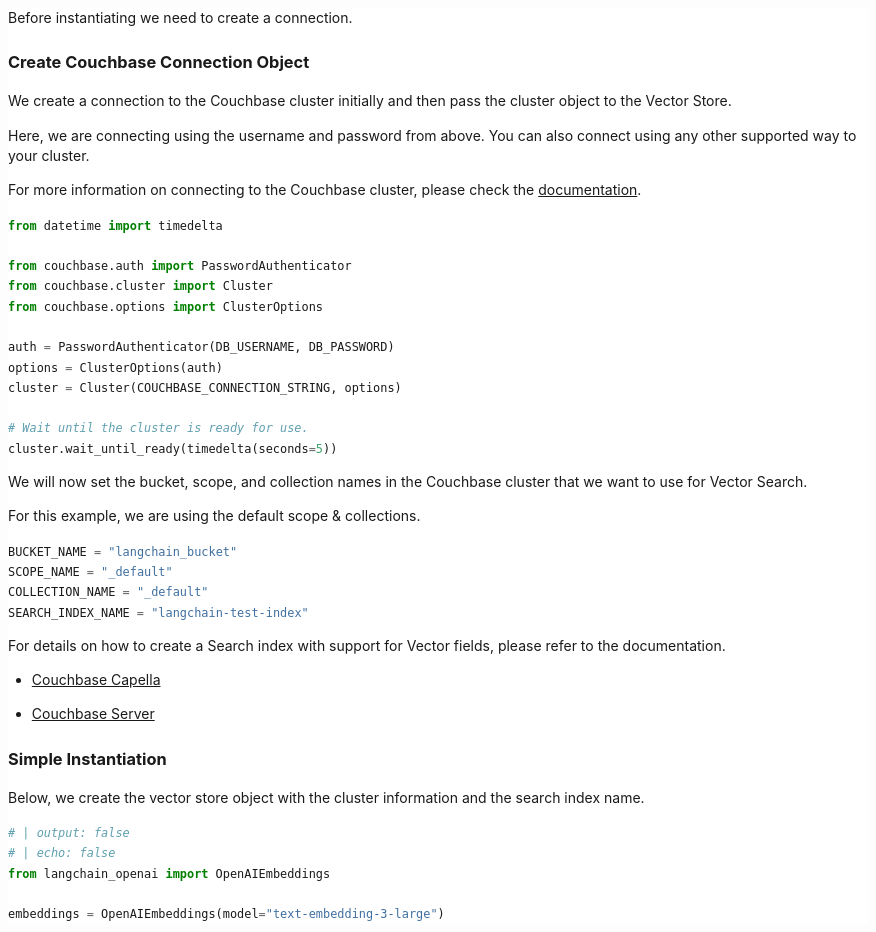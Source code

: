 Before instantiating we need to create a connection.

### Create Couchbase Connection Object

We create a connection to the Couchbase cluster initially and then pass the cluster object to the Vector Store.

Here, we are connecting using the username and password from above. You can also connect using any other supported way to your cluster.

For more information on connecting to the Couchbase cluster, please check the [documentation](https://docs.couchbase.com/python-sdk/current/hello-world/start-using-sdk.html#connect).

```python
from datetime import timedelta

from couchbase.auth import PasswordAuthenticator
from couchbase.cluster import Cluster
from couchbase.options import ClusterOptions

auth = PasswordAuthenticator(DB_USERNAME, DB_PASSWORD)
options = ClusterOptions(auth)
cluster = Cluster(COUCHBASE_CONNECTION_STRING, options)

# Wait until the cluster is ready for use.
cluster.wait_until_ready(timedelta(seconds=5))
```

We will now set the bucket, scope, and collection names in the Couchbase cluster that we want to use for Vector Search.

For this example, we are using the default scope & collections.

```python
BUCKET_NAME = "langchain_bucket"
SCOPE_NAME = "_default"
COLLECTION_NAME = "_default"
SEARCH_INDEX_NAME = "langchain-test-index"
```

For details on how to create a Search index with support for Vector fields, please refer to the documentation.

- [Couchbase Capella](https://docs.couchbase.com/cloud/vector-search/create-vector-search-index-ui.html)
  
- [Couchbase Server](https://docs.couchbase.com/server/current/vector-search/create-vector-search-index-ui.html)

### Simple Instantiation

Below, we create the vector store object with the cluster information and the search index name.

<EmbeddingTabs/>

```python
# | output: false
# | echo: false
from langchain_openai import OpenAIEmbeddings

embeddings = OpenAIEmbeddings(model="text-embedding-3-large")
```
